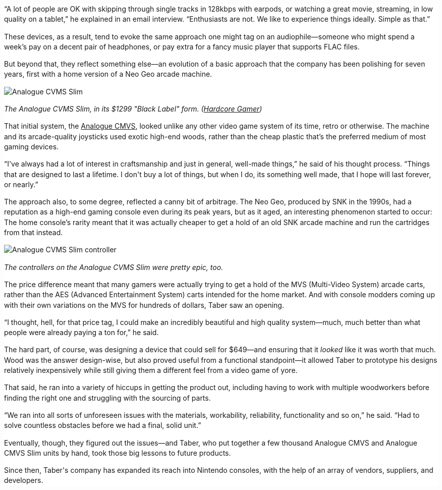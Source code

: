 “A lot of people are OK with skipping through single tracks in 128kbps with earpods, or watching a great movie, streaming, in low quality on a tablet,” he explained in an email interview. “Enthusiasts are not. We like to experience things ideally. Simple as that.”

These devices, as a result, tend to evoke the same approach one might tag on an audiophile—someone who might spend a week’s pay on a decent pair of headphones, or pay extra for a fancy music player that supports FLAC files.

But beyond that, they reflect something else—an evolution of a basic approach that the company has been polishing for seven years, first with a home version of a Neo Geo arcade machine.

![Analogue CVMS Slim](https://tedium.imgix.net/2017/12/1130_wood2.jpg)

*The Analogue CVMS Slim, in its $1299 "Black Label" form. ([Hardcore Gamer](http://www.hardcoregamer.com/2013/03/13/analogue-interactive-launches-1299-black-label-cmvs-neo-geo-consoles/))*

That initial system, the [Analogue CMVS](http://www.ign.com/articles/2012/01/31/neo-geo-analogue-cmvs-slim-hands-on), looked unlike any other video game system of its time, retro or otherwise. The machine and its arcade-quality joysticks used exotic high-end woods, rather than the cheap plastic that’s the preferred medium of most gaming devices.

“I've always had a lot of interest in craftsmanship and just in general, well-made things,” he said of his thought process. “Things that are designed to last a lifetime. I don't buy a lot of things, but when I do, its something well made, that I hope will last forever, or nearly.”

The approach also, to some degree, reflected a canny bit of arbitrage. The Neo Geo, produced by SNK in the 1990s, had a reputation as a high-end gaming console even during its peak years, but as it aged, an interesting phenomenon started to occur: The home console’s rarity meant that it was actually cheaper to get a hold of an old SNK arcade machine and run the cartridges from that instead.

![Analogue CVMS Slim controller](https://tedium.imgix.net/2017/12/1130_wood.jpg)

*The controllers on the Analogue CVMS Slim were pretty epic, too.*

The price difference meant that many gamers were actually trying to get a hold of the MVS (Multi-Video System) arcade carts, rather than the AES (Advanced Entertainment System) carts intended for the home market. And with console modders coming up with their own variations on the MVS for hundreds of dollars, Taber saw an opening.

“I thought, hell, for that price tag, I could make an incredibly beautiful and high quality system—much, much better than what people were already paying a ton for,” he said.

The hard part, of course, was designing a device that could sell for $649—and ensuring that it *looked* like it was worth that much. Wood was the answer design-wise, but also proved useful from a functional standpoint—it allowed Taber to prototype his designs relatively inexpensively while still giving them a different feel from a video game of yore.

That said, he ran into a variety of hiccups in getting the product out, including having to work with multiple woodworkers before finding the right one and struggling with the sourcing of parts.

“We ran into all sorts of unforeseen issues with the materials, workability, reliability, functionality and so on,” he said. “Had to solve countless obstacles before we had a final, solid unit.”

Eventually, though, they figured out the issues—and Taber, who put together a few thousand Analogue CMVS and Analogue CMVS Slim units by hand, took those big lessons to future products.

Since then, Taber's company has expanded its reach into Nintendo consoles, with the help of an array of vendors, suppliers, and developers.
